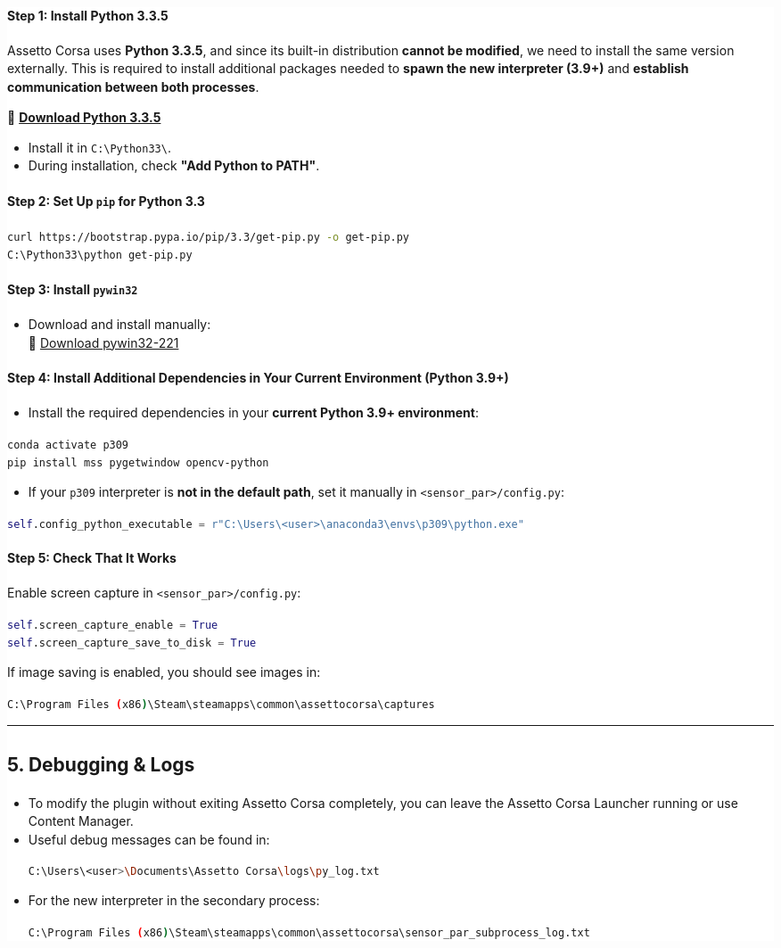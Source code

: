 #### **Step 1: Install Python 3.3.5**  
Assetto Corsa uses **Python 3.3.5**, and since its built-in distribution **cannot be modified**, we need to install the same version externally. This is required to install additional packages needed to **spawn the new interpreter (3.9+)** and **establish communication between both processes**.  

🔗 **[Download Python 3.3.5](http://www.python.org/ftp/python/3.3.5/python-3.3.5.amd64.msi)**  

- Install it in `C:\Python33\`.  
- During installation, check **"Add Python to PATH"**.  

#### **Step 2: Set Up `pip` for Python 3.3**  
```sh
curl https://bootstrap.pypa.io/pip/3.3/get-pip.py -o get-pip.py
C:\Python33\python get-pip.py
```
#### **Step 3: Install `pywin32`**  
- Download and install manually:  
  🔗 [Download pywin32-221](https://sourceforge.net/projects/pywin32/files/pywin32/Build%20221/pywin32-221.win-amd64-py3.3.exe/download)  


#### **Step 4: Install Additional Dependencies in Your Current Environment (Python 3.9+)**  
- Install the required dependencies in your **current Python 3.9+ environment**:  

```sh
conda activate p309
pip install mss pygetwindow opencv-python
```  

- If your `p309` interpreter is **not in the default path**, set it manually in `<sensor_par>/config.py`:

```python
self.config_python_executable = r"C:\Users\<user>\anaconda3\envs\p309\python.exe"
```

#### **Step 5: Check That It Works**  
Enable screen capture in `<sensor_par>/config.py`:

```python
self.screen_capture_enable = True
self.screen_capture_save_to_disk = True
```

If image saving is enabled, you should see images in:

```sh
C:\Program Files (x86)\Steam\steamapps\common\assettocorsa\captures
```

---

## **5. Debugging & Logs**  
- To modify the plugin without exiting Assetto Corsa completely, you can leave the Assetto Corsa Launcher running or use Content Manager.
- Useful debug messages can be found in:  
  ```sh
  C:\Users\<user>\Documents\Assetto Corsa\logs\py_log.txt
  ```
- For the new interpreter in the secondary process:  
  ```sh
  C:\Program Files (x86)\Steam\steamapps\common\assettocorsa\sensor_par_subprocess_log.txt
  ```

